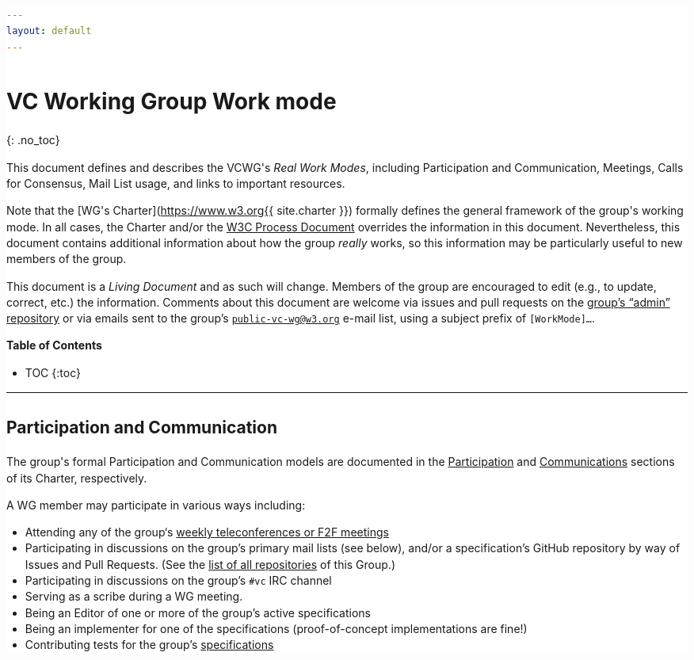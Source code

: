 ```yaml
---
layout: default
---
```


# VC Working Group Work mode
{: .no_toc}

This document defines and describes the VCWG's *Real Work Modes*, 
including Participation and Communication, Meetings, Calls for Consensus, 
Mail List usage, and links to important resources.

Note that the [WG's Charter](https://www.w3.org{{ site.charter }}) formally
defines the general framework of the group's working mode. In all cases,
the Charter and/or the [W3C Process Document](//www.w3.org/Consortium/Process/) 
overrides the information in this document. Nevertheless, this document
contains additional information about how the group *really* works, so this
information may be particularly useful to new members of the group.

This document is a *Living Document* and as such will change. Members of
the group are encouraged to edit (e.g., to update, correct, etc.) the
information. Comments about this document are welcome via issues and pull
requests on the [group’s “admin” repository](https://github.com/w3c/verifiable-credentials/)
or via emails sent to the group’s [`public-vc-wg@w3.org`](mailto:public-vc-wg@w3.orgg)
e-mail list, using a subject prefix of <code>[WorkMode]…</code>.

**Table of Contents**
* TOC
{:toc}

---

## Participation and Communication

The group's formal Participation and Communication models are documented in
the [Participation](https://www.w3.org/2022/06/verifiable-credentials-wg-charter.html#participation)
and [Communications](https://www.w3.org/2022/06/verifiable-credentials-wg-charter.html#communication)
sections of its Charter, respectively.

A WG member may participate in various ways including:

* Attending any of the group‘s [weekly teleconferences or F2F meetings](../Meetings/)
* Participating in discussions on the group’s primary mail lists (see below),
    and/or a specification’s GitHub repository by way of Issues and Pull
    Requests. (See the 
    [list of all repositories](https://github.com/topics/vc-wg)
    of this Group.) 
* Participating in discussions on the group’s `#vc` IRC channel
* Serving as a scribe during a WG meeting.
* Being an Editor of one or more of the group’s active specifications
* Being an implementer for one of the specifications (proof-of-concept
    implementations are fine!)
* Contributing tests for the group’s [specifications](https://www.w3.org/groups/wg/vc/publications)
